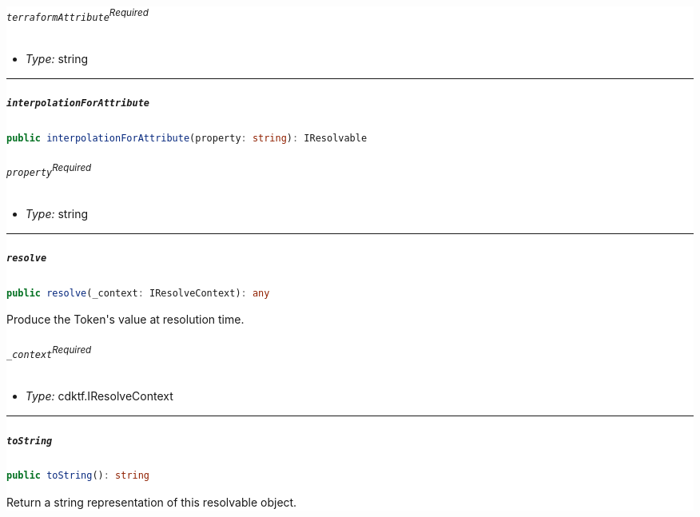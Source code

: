 ###### `terraformAttribute`<sup>Required</sup> <a name="terraformAttribute" id="rhizo-co-terraform-provider-oci.databaseManagementExternalListener.DatabaseManagementExternalListenerEndpointsOutputReference.getStringMapAttribute.parameter.terraformAttribute"></a>

- *Type:* string

---

##### `interpolationForAttribute` <a name="interpolationForAttribute" id="rhizo-co-terraform-provider-oci.databaseManagementExternalListener.DatabaseManagementExternalListenerEndpointsOutputReference.interpolationForAttribute"></a>

```typescript
public interpolationForAttribute(property: string): IResolvable
```

###### `property`<sup>Required</sup> <a name="property" id="rhizo-co-terraform-provider-oci.databaseManagementExternalListener.DatabaseManagementExternalListenerEndpointsOutputReference.interpolationForAttribute.parameter.property"></a>

- *Type:* string

---

##### `resolve` <a name="resolve" id="rhizo-co-terraform-provider-oci.databaseManagementExternalListener.DatabaseManagementExternalListenerEndpointsOutputReference.resolve"></a>

```typescript
public resolve(_context: IResolveContext): any
```

Produce the Token's value at resolution time.

###### `_context`<sup>Required</sup> <a name="_context" id="rhizo-co-terraform-provider-oci.databaseManagementExternalListener.DatabaseManagementExternalListenerEndpointsOutputReference.resolve.parameter._context"></a>

- *Type:* cdktf.IResolveContext

---

##### `toString` <a name="toString" id="rhizo-co-terraform-provider-oci.databaseManagementExternalListener.DatabaseManagementExternalListenerEndpointsOutputReference.toString"></a>

```typescript
public toString(): string
```

Return a string representation of this resolvable object.

